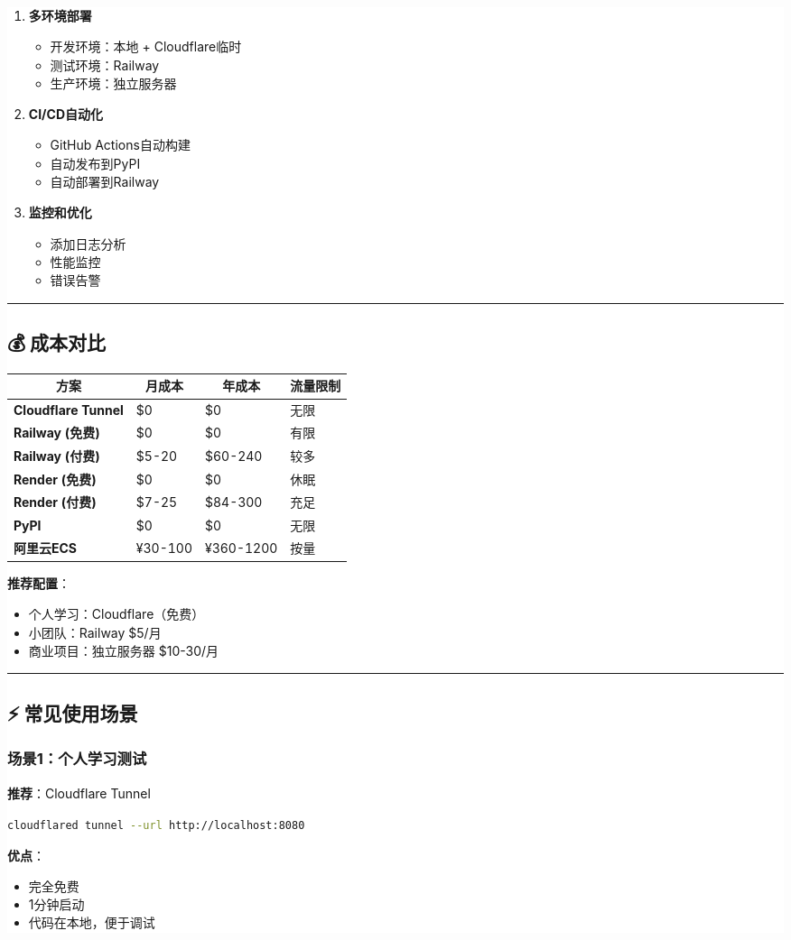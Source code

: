 1. **多环境部署**
   - 开发环境：本地 + Cloudflare临时
   - 测试环境：Railway
   - 生产环境：独立服务器

2. **CI/CD自动化**
   - GitHub Actions自动构建
   - 自动发布到PyPI
   - 自动部署到Railway

3. **监控和优化**
   - 添加日志分析
   - 性能监控
   - 错误告警

---

## 💰 成本对比

| 方案 | 月成本 | 年成本 | 流量限制 |
|------|--------|--------|---------|
| **Cloudflare Tunnel** | $0 | $0 | 无限 |
| **Railway (免费)** | $0 | $0 | 有限 |
| **Railway (付费)** | $5-20 | $60-240 | 较多 |
| **Render (免费)** | $0 | $0 | 休眠 |
| **Render (付费)** | $7-25 | $84-300 | 充足 |
| **PyPI** | $0 | $0 | 无限 |
| **阿里云ECS** | ¥30-100 | ¥360-1200 | 按量 |

**推荐配置**：
- 个人学习：Cloudflare（免费）
- 小团队：Railway $5/月
- 商业项目：独立服务器 $10-30/月

---

## ⚡ 常见使用场景

### 场景1：个人学习测试

**推荐**：Cloudflare Tunnel
```bash
cloudflared tunnel --url http://localhost:8080
```

**优点**：
- 完全免费
- 1分钟启动
- 代码在本地，便于调试
